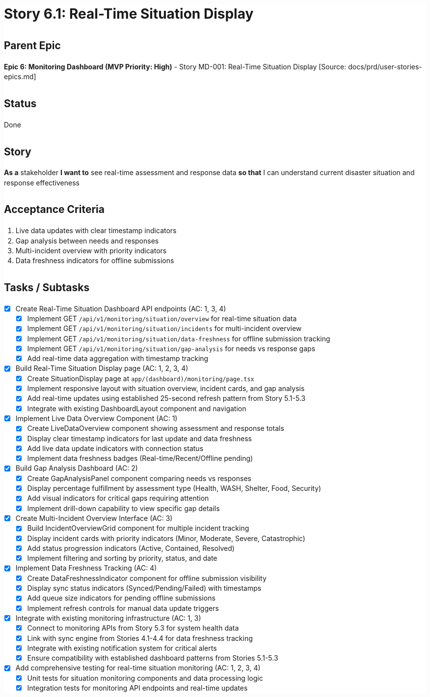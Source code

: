 # Story 6.1: Real-Time Situation Display

## Parent Epic
**Epic 6: Monitoring Dashboard (MVP Priority: High)** - Story MD-001: Real-Time Situation Display [Source: docs/prd/user-stories-epics.md]

## Status
Done

## Story
**As a** stakeholder **I want to** see real-time assessment and response data **so that** I can understand current disaster situation and response effectiveness

## Acceptance Criteria
1. Live data updates with clear timestamp indicators
2. Gap analysis between needs and responses
3. Multi-incident overview with priority indicators
4. Data freshness indicators for offline submissions

## Tasks / Subtasks
- [x] Create Real-Time Situation Dashboard API endpoints (AC: 1, 3, 4)
  - [x] Implement GET `/api/v1/monitoring/situation/overview` for real-time situation data
  - [x] Implement GET `/api/v1/monitoring/situation/incidents` for multi-incident overview
  - [x] Implement GET `/api/v1/monitoring/situation/data-freshness` for offline submission tracking
  - [x] Implement GET `/api/v1/monitoring/situation/gap-analysis` for needs vs response gaps
  - [x] Add real-time data aggregation with timestamp tracking
- [x] Build Real-Time Situation Display page (AC: 1, 2, 3, 4)
  - [x] Create SituationDisplay page at `app/(dashboard)/monitoring/page.tsx`
  - [x] Implement responsive layout with situation overview, incident cards, and gap analysis
  - [x] Add real-time updates using established 25-second refresh pattern from Story 5.1-5.3
  - [x] Integrate with existing DashboardLayout component and navigation
- [x] Implement Live Data Overview Component (AC: 1)
  - [x] Create LiveDataOverview component showing assessment and response totals
  - [x] Display clear timestamp indicators for last update and data freshness
  - [x] Add live data update indicators with connection status
  - [x] Implement data freshness badges (Real-time/Recent/Offline pending)
- [x] Build Gap Analysis Dashboard (AC: 2)
  - [x] Create GapAnalysisPanel component comparing needs vs responses
  - [x] Display percentage fulfillment by assessment type (Health, WASH, Shelter, Food, Security)
  - [x] Add visual indicators for critical gaps requiring attention
  - [x] Implement drill-down capability to view specific gap details
- [x] Create Multi-Incident Overview Interface (AC: 3)
  - [x] Build IncidentOverviewGrid component for multiple incident tracking
  - [x] Display incident cards with priority indicators (Minor, Moderate, Severe, Catastrophic)
  - [x] Add status progression indicators (Active, Contained, Resolved)
  - [x] Implement filtering and sorting by priority, status, and date
- [x] Implement Data Freshness Tracking (AC: 4)
  - [x] Create DataFreshnessIndicator component for offline submission visibility
  - [x] Display sync status indicators (Synced/Pending/Failed) with timestamps
  - [x] Add queue size indicators for pending offline submissions
  - [x] Implement refresh controls for manual data update triggers
- [x] Integrate with existing monitoring infrastructure (AC: 1, 3)
  - [x] Connect to monitoring APIs from Story 5.3 for system health data
  - [x] Link with sync engine from Stories 4.1-4.4 for data freshness tracking
  - [x] Integrate with existing notification system for critical alerts
  - [x] Ensure compatibility with established dashboard patterns from Stories 5.1-5.3
- [x] Add comprehensive testing for real-time situation monitoring (AC: 1, 2, 3, 4)
  - [x] Unit tests for situation monitoring components and data processing logic
  - [x] Integration tests for monitoring API endpoints and real-time updates